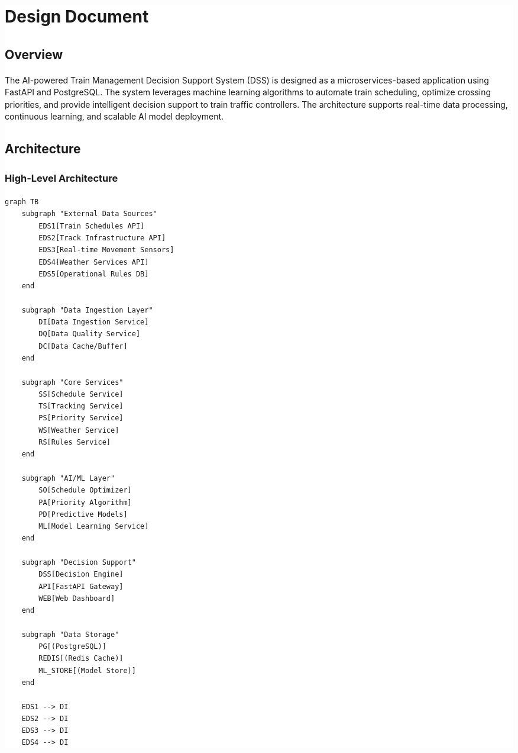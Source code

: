 # Design Document

## Overview

The AI-powered Train Management Decision Support System (DSS) is designed as a microservices-based application using FastAPI and PostgreSQL. The system leverages machine learning algorithms to automate train scheduling, optimize crossing priorities, and provide intelligent decision support to train traffic controllers. The architecture supports real-time data processing, continuous learning, and scalable AI model deployment.

## Architecture

### High-Level Architecture

```mermaid
graph TB
    subgraph "External Data Sources"
        EDS1[Train Schedules API]
        EDS2[Track Infrastructure API]
        EDS3[Real-time Movement Sensors]
        EDS4[Weather Services API]
        EDS5[Operational Rules DB]
    end
    
    subgraph "Data Ingestion Layer"
        DI[Data Ingestion Service]
        DQ[Data Quality Service]
        DC[Data Cache/Buffer]
    end
    
    subgraph "Core Services"
        SS[Schedule Service]
        TS[Tracking Service]
        PS[Priority Service]
        WS[Weather Service]
        RS[Rules Service]
    end
    
    subgraph "AI/ML Layer"
        SO[Schedule Optimizer]
        PA[Priority Algorithm]
        PD[Predictive Models]
        ML[Model Learning Service]
    end
    
    subgraph "Decision Support"
        DSS[Decision Engine]
        API[FastAPI Gateway]
        WEB[Web Dashboard]
    end
    
    subgraph "Data Storage"
        PG[(PostgreSQL)]
        REDIS[(Redis Cache)]
        ML_STORE[(Model Store)]
    end
    
    EDS1 --> DI
    EDS2 --> DI
    EDS3 --> DI
    EDS4 --> DI
```